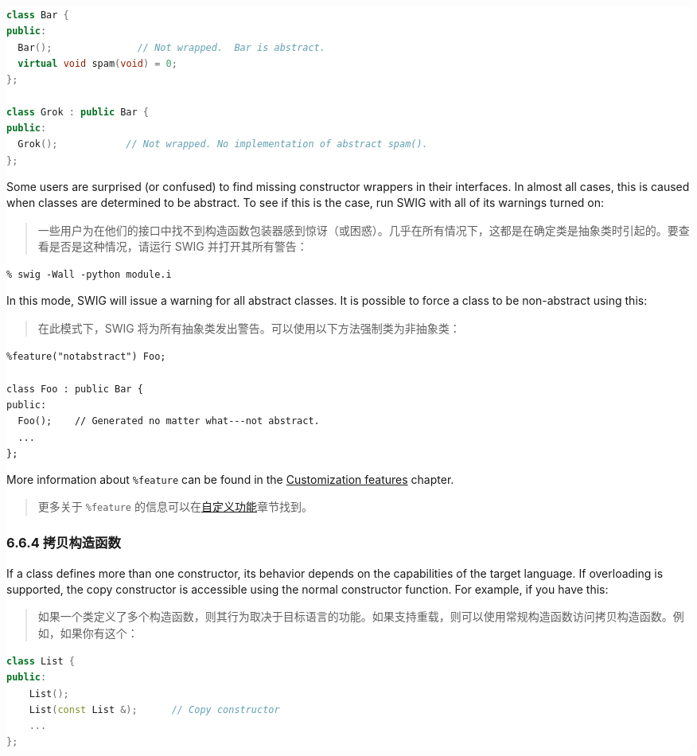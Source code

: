 ```c++
class Bar {
public:
  Bar();               // Not wrapped.  Bar is abstract.
  virtual void spam(void) = 0;
};

class Grok : public Bar {
public:
  Grok();            // Not wrapped. No implementation of abstract spam().
};
```

Some users are surprised (or confused) to find missing constructor wrappers in their interfaces. In almost all cases, this is caused when classes are determined to be abstract. To see if this is the case, run SWIG with all of its warnings turned on:

> 一些用户为在他们的接口中找不到构造函数包装器感到惊讶（或困惑）。几乎在所有情况下，这都是在确定类是抽象类时引起的。要查看是否是这种情况，请运行 SWIG 并打开其所有警告：

```
% swig -Wall -python module.i
```

In this mode, SWIG will issue a warning for all abstract classes. It is possible to force a class to be non-abstract using this:

> 在此模式下，SWIG 将为所有抽象类发出警告。可以使用以下方法强制类为非抽象类：

```
%feature("notabstract") Foo;

class Foo : public Bar {
public:
  Foo();    // Generated no matter what---not abstract.
  ...
};
```

More information about `%feature` can be found in the [Customization features](http://swig.org/Doc3.0/Customization.html#Customization) chapter.

> 更多关于 `%feature` 的信息可以在[自定义功能](http://swig.org/Doc3.0/Customization.html#Customization)章节找到。

### 6.6.4 拷贝构造函数

If a class defines more than one constructor, its behavior depends on the capabilities of the target language. If overloading is supported, the copy constructor is accessible using the normal constructor function. For example, if you have this:

> 如果一个类定义了多个构造函数，则其行为取决于目标语言的功能。如果支持重载，则可以使用常规构造函数访问拷贝构造函数。例如，如果你有这个：

```c++
class List {
public:
    List();
    List(const List &);      // Copy constructor
    ...
};
```
